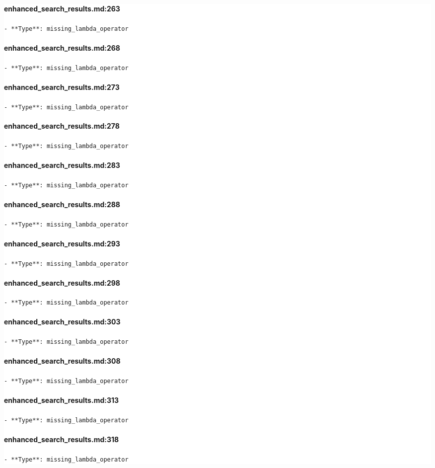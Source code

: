 #### enhanced_search_results.md:263
```
- **Type**: missing_lambda_operator
```

#### enhanced_search_results.md:268
```
- **Type**: missing_lambda_operator
```

#### enhanced_search_results.md:273
```
- **Type**: missing_lambda_operator
```

#### enhanced_search_results.md:278
```
- **Type**: missing_lambda_operator
```

#### enhanced_search_results.md:283
```
- **Type**: missing_lambda_operator
```

#### enhanced_search_results.md:288
```
- **Type**: missing_lambda_operator
```

#### enhanced_search_results.md:293
```
- **Type**: missing_lambda_operator
```

#### enhanced_search_results.md:298
```
- **Type**: missing_lambda_operator
```

#### enhanced_search_results.md:303
```
- **Type**: missing_lambda_operator
```

#### enhanced_search_results.md:308
```
- **Type**: missing_lambda_operator
```

#### enhanced_search_results.md:313
```
- **Type**: missing_lambda_operator
```

#### enhanced_search_results.md:318
```
- **Type**: missing_lambda_operator
```
